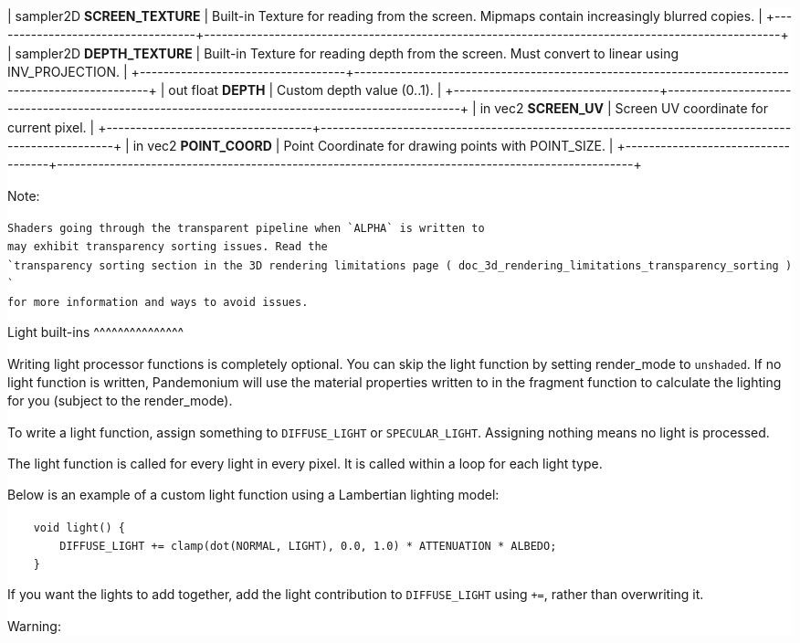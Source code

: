 | sampler2D **SCREEN_TEXTURE**      | Built-in Texture for reading from the screen. Mipmaps contain increasingly blurred copies.       |
+-----------------------------------+--------------------------------------------------------------------------------------------------+
| sampler2D **DEPTH_TEXTURE**       | Built-in Texture for reading depth from the screen. Must convert to linear using INV_PROJECTION. |
+-----------------------------------+--------------------------------------------------------------------------------------------------+
| out float **DEPTH**               | Custom depth value (0..1).                                                                       |
+-----------------------------------+--------------------------------------------------------------------------------------------------+
| in vec2 **SCREEN_UV**             | Screen UV coordinate for current pixel.                                                          |
+-----------------------------------+--------------------------------------------------------------------------------------------------+
| in vec2 **POINT_COORD**           | Point Coordinate for drawing points with POINT_SIZE.                                             |
+-----------------------------------+--------------------------------------------------------------------------------------------------+

Note:


    Shaders going through the transparent pipeline when `ALPHA` is written to
    may exhibit transparency sorting issues. Read the
    `transparency sorting section in the 3D rendering limitations page ( doc_3d_rendering_limitations_transparency_sorting )`
    for more information and ways to avoid issues.

Light built-ins
^^^^^^^^^^^^^^^

Writing light processor functions is completely optional. You can skip the light function by setting
render_mode to `unshaded`. If no light function is written, Pandemonium will use the material
properties written to in the fragment function to calculate the lighting for you (subject to
the render_mode).

To write a light function, assign something to `DIFFUSE_LIGHT` or `SPECULAR_LIGHT`. Assigning nothing
means no light is processed.

The light function is called for every light in every pixel. It is called within a loop for
each light type.

Below is an example of a custom light function using a Lambertian lighting model:

```
    void light() {
        DIFFUSE_LIGHT += clamp(dot(NORMAL, LIGHT), 0.0, 1.0) * ATTENUATION * ALBEDO;
    }
```

If you want the lights to add together, add the light contribution to `DIFFUSE_LIGHT` using `+=`, rather than overwriting it.

Warning:
